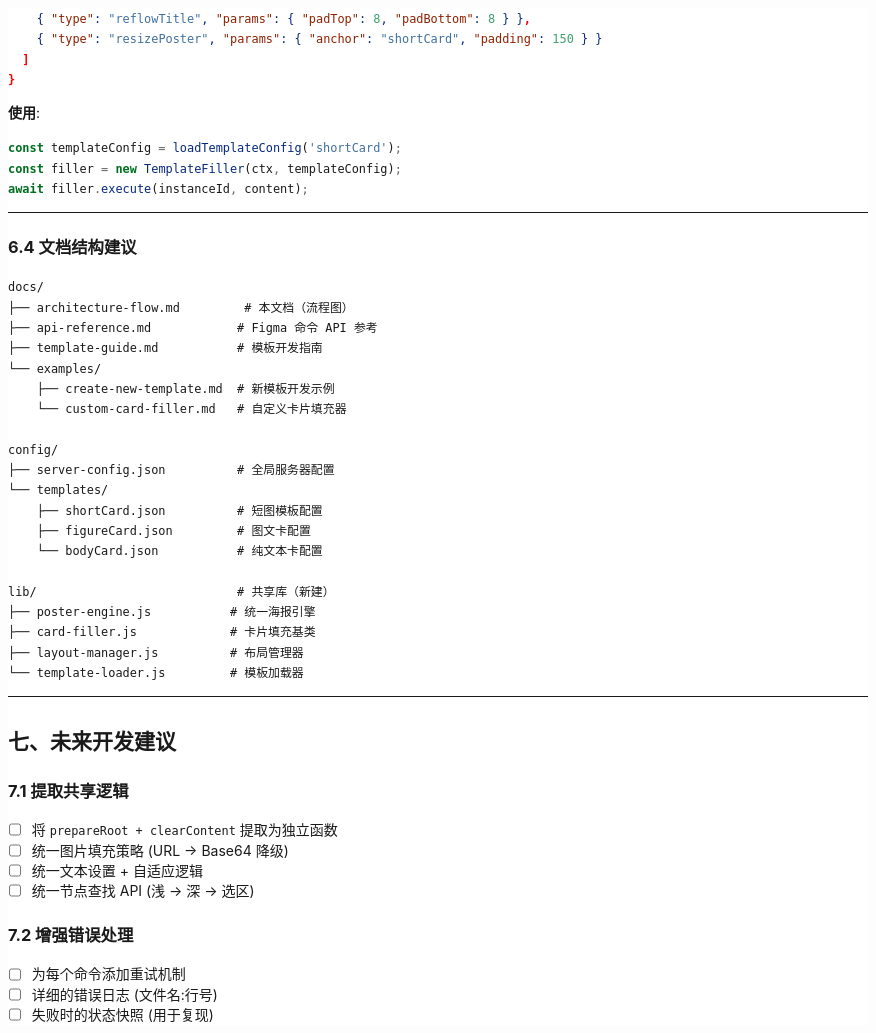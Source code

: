 ```json
    { "type": "reflowTitle", "params": { "padTop": 8, "padBottom": 8 } },
    { "type": "resizePoster", "params": { "anchor": "shortCard", "padding": 150 } }
  ]
}
```

**使用**:
```javascript
const templateConfig = loadTemplateConfig('shortCard');
const filler = new TemplateFiller(ctx, templateConfig);
await filler.execute(instanceId, content);
```

---

### 6.4 文档结构建议

```
docs/
├── architecture-flow.md         # 本文档（流程图）
├── api-reference.md            # Figma 命令 API 参考
├── template-guide.md           # 模板开发指南
└── examples/
    ├── create-new-template.md  # 新模板开发示例
    └── custom-card-filler.md   # 自定义卡片填充器

config/
├── server-config.json          # 全局服务器配置
└── templates/
    ├── shortCard.json          # 短图模板配置
    ├── figureCard.json         # 图文卡配置
    └── bodyCard.json           # 纯文本卡配置

lib/                            # 共享库（新建）
├── poster-engine.js           # 统一海报引擎
├── card-filler.js             # 卡片填充基类
├── layout-manager.js          # 布局管理器
└── template-loader.js         # 模板加载器
```

---

## 七、未来开发建议

### 7.1 提取共享逻辑
- [ ] 将 `prepareRoot + clearContent` 提取为独立函数
- [ ] 统一图片填充策略 (URL → Base64 降级)
- [ ] 统一文本设置 + 自适应逻辑
- [ ] 统一节点查找 API (浅 → 深 → 选区)

### 7.2 增强错误处理
- [ ] 为每个命令添加重试机制
- [ ] 详细的错误日志 (文件名:行号)
- [ ] 失败时的状态快照 (用于复现)

